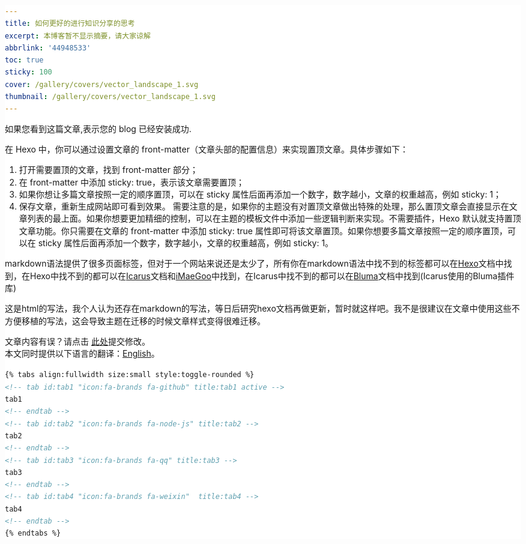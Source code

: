 ```yaml
---
title: 如何更好的进行知识分享的思考
excerpt: 本博客暂不显示摘要，请大家谅解
abbrlink: '44948533'
toc: true
sticky: 100
cover: /gallery/covers/vector_landscape_1.svg
thumbnail: /gallery/covers/vector_landscape_1.svg
---
```

如果您看到这篇文章,表示您的 blog 已经安装成功.

在 Hexo 中，你可以通过设置文章的 front-matter（文章头部的配置信息）来实现置顶文章。具体步骤如下：

1. 打开需要置顶的文章，找到 front-matter 部分；
2. 在 front-matter 中添加 sticky: true，表示该文章需要置顶；
3. 如果你想让多篇文章按照一定的顺序置顶，可以在 sticky 属性后面再添加一个数字，数字越小，文章的权重越高，例如 sticky: 1；
4. 保存文章，重新生成网站即可看到效果。
需要注意的是，如果你的主题没有对置顶文章做出特殊的处理，那么置顶文章会直接显示在文章列表的最上面。如果你想要更加精细的控制，可以在主题的模板文件中添加一些逻辑判断来实现。不需要插件，Hexo 默认就支持置顶文章功能。你只需要在文章的 front-matter 中添加 sticky: true 属性即可将该文章置顶。如果你想要多篇文章按照一定的顺序置顶，可以在 sticky 属性后面再添加一个数字，数字越小，文章的权重越高，例如 sticky: 1。

 
markdown语法提供了很多页面标签，但对于一个网站来说还是太少了，所有你在markdown语法中找不到的标签都可以在[Hexo](https://hexo.io/docs)文档中找到，在Hexo中找不到的都可以在[Icarus](https://ppoffice.github.io/hexo-theme-icarus/uncategorized/%E8%87%AA%E5%AE%9A%E4%B9%89hexo%E6%A0%87%E7%AD%BE%E6%8F%92%E4%BB%B6/#tab_size_default_1)文档和[iMaeGoo](https://www.imaegoo.com/2020/icarus-with-bulma/)中找到，在Icarus中找不到的都可以在[Bluma](https://bulma.io/documentation/)文档中找到(Icarus使用的Bluma插件库)

这是html的写法，我个人认为还存在markdown的写法，等日后研究hexo文档再做更新，暂时就这样吧。我不是很建议在文章中使用这些不方便移植的写法，这会导致主题在迁移的时候文章样式变得很难迁移。
<article class="message message-immersive is-warning">
  <div class="message-body">
    <i class="fas fa-question-circle mr-2"></i>文章内容有误？请点击 
    <a href="你自己接收反馈的URL">此处</a>提交修改。
  </div>
</article>

<article class="message message-immersive is-primary">
  <div class="message-body">
    <i class="fas fa-globe-americas mr-2"></i>本文同时提供以下语言的翻译：<a href="/hexo-theme-icarus/uncategorized/custom-hexo-tag-helpers/">English</a>。
  </div>
</article>


```html
{% tabs align:fullwidth size:small style:toggle-rounded %}
<!-- tab id:tab1 "icon:fa-brands fa-github" title:tab1 active -->
tab1
<!-- endtab -->
<!-- tab id:tab2 "icon:fa-brands fa-node-js" title:tab2 -->
tab2
<!-- endtab -->
<!-- tab id:tab3 "icon:fa-brands fa-qq" title:tab3 -->
tab3
<!-- endtab -->
<!-- tab id:tab4 "icon:fa-brands fa-weixin"  title:tab4 -->
tab4
<!-- endtab -->
{% endtabs %}
```
